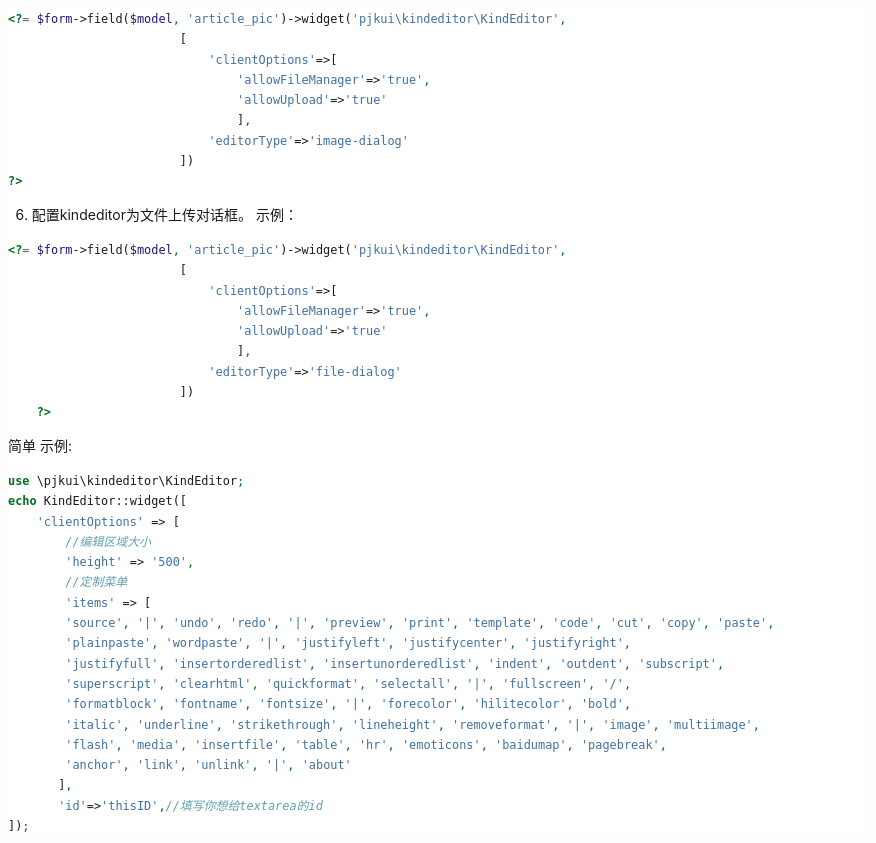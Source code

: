 ```php
<?= $form->field($model, 'article_pic')->widget('pjkui\kindeditor\KindEditor',
                        [
                            'clientOptions'=>[
                                'allowFileManager'=>'true',
                                'allowUpload'=>'true'
                                ],
                            'editorType'=>'image-dialog'
                        ]) 
?>
```

6.  配置kindeditor为文件上传对话框。
 示例：

```php
<?= $form->field($model, 'article_pic')->widget('pjkui\kindeditor\KindEditor',
                        [
                            'clientOptions'=>[
                                'allowFileManager'=>'true',
                                'allowUpload'=>'true'
                                ],
                            'editorType'=>'file-dialog'
                        ])
    ?>
```


简单 示例:  
```php
use \pjkui\kindeditor\KindEditor;
echo KindEditor::widget([
    'clientOptions' => [
        //编辑区域大小
        'height' => '500',
        //定制菜单
        'items' => [
        'source', '|', 'undo', 'redo', '|', 'preview', 'print', 'template', 'code', 'cut', 'copy', 'paste',
        'plainpaste', 'wordpaste', '|', 'justifyleft', 'justifycenter', 'justifyright',
        'justifyfull', 'insertorderedlist', 'insertunorderedlist', 'indent', 'outdent', 'subscript',
        'superscript', 'clearhtml', 'quickformat', 'selectall', '|', 'fullscreen', '/',
        'formatblock', 'fontname', 'fontsize', '|', 'forecolor', 'hilitecolor', 'bold',
        'italic', 'underline', 'strikethrough', 'lineheight', 'removeformat', '|', 'image', 'multiimage',
        'flash', 'media', 'insertfile', 'table', 'hr', 'emoticons', 'baidumap', 'pagebreak',
        'anchor', 'link', 'unlink', '|', 'about'
       ],
       'id'=>'thisID',//填写你想给textarea的id
]);
```
